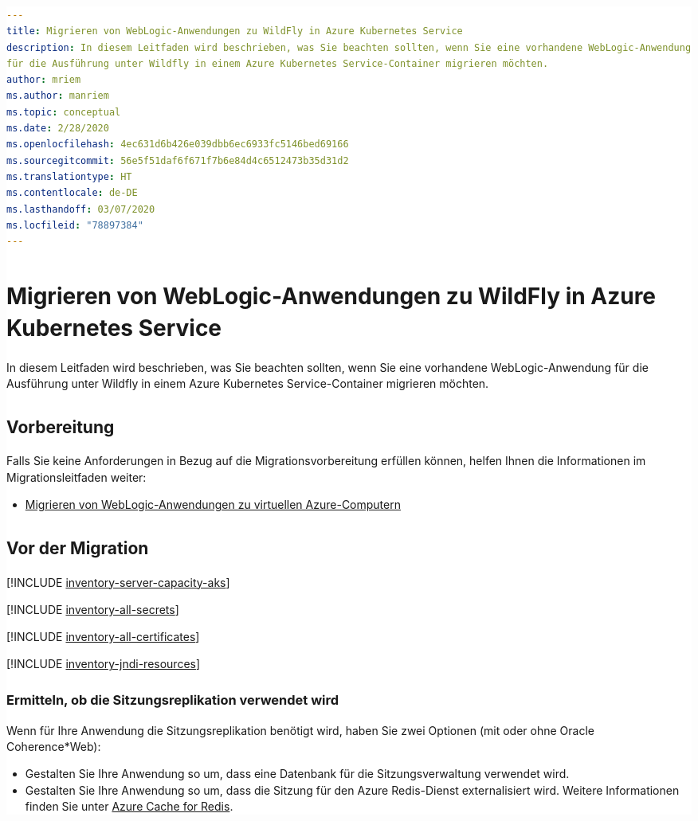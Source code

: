 ```yaml
---
title: Migrieren von WebLogic-Anwendungen zu WildFly in Azure Kubernetes Service
description: In diesem Leitfaden wird beschrieben, was Sie beachten sollten, wenn Sie eine vorhandene WebLogic-Anwendung für die Ausführung unter Wildfly in einem Azure Kubernetes Service-Container migrieren möchten.
author: mriem
ms.author: manriem
ms.topic: conceptual
ms.date: 2/28/2020
ms.openlocfilehash: 4ec631d6b426e039dbb6ec6933fc5146bed69166
ms.sourcegitcommit: 56e5f51daf6f671f7b6e84d4c6512473b35d31d2
ms.translationtype: HT
ms.contentlocale: de-DE
ms.lasthandoff: 03/07/2020
ms.locfileid: "78897384"
---
```

# <a name="migrate-weblogic-applications-to-wildfly-on-azure-kubernetes-service"></a>Migrieren von WebLogic-Anwendungen zu WildFly in Azure Kubernetes Service

In diesem Leitfaden wird beschrieben, was Sie beachten sollten, wenn Sie eine vorhandene WebLogic-Anwendung für die Ausführung unter Wildfly in einem Azure Kubernetes Service-Container migrieren möchten.

## <a name="before-you-start"></a>Vorbereitung

Falls Sie keine Anforderungen in Bezug auf die Migrationsvorbereitung erfüllen können, helfen Ihnen die Informationen im Migrationsleitfaden weiter:

* [Migrieren von WebLogic-Anwendungen zu virtuellen Azure-Computern](migrate-weblogic-to-virtual-machines.md)

## <a name="pre-migration"></a>Vor der Migration

[!INCLUDE [inventory-server-capacity-aks](includes/migration/inventory-server-capacity-aks.md)]

[!INCLUDE [inventory-all-secrets](includes/migration/inventory-all-secrets.md)]

[!INCLUDE [inventory-all-certificates](includes/migration/inventory-all-certificates.md)]

[!INCLUDE [inventory-jndi-resources](includes/migration/inventory-jndi-resources.md)]

### <a name="determine-whether-session-replication-is-used"></a>Ermitteln, ob die Sitzungsreplikation verwendet wird

Wenn für Ihre Anwendung die Sitzungsreplikation benötigt wird, haben Sie zwei Optionen (mit oder ohne Oracle Coherence*Web):

* Gestalten Sie Ihre Anwendung so um, dass eine Datenbank für die Sitzungsverwaltung verwendet wird.
* Gestalten Sie Ihre Anwendung so um, dass die Sitzung für den Azure Redis-Dienst externalisiert wird. Weitere Informationen finden Sie unter [Azure Cache for Redis](/azure/azure-cache-for-redis/cache-overview).
